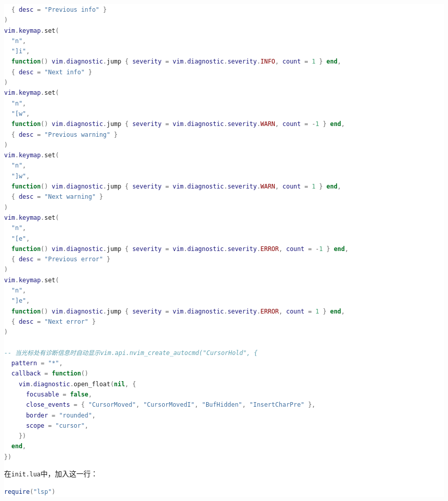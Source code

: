 ```lua
  { desc = "Previous info" }
)
vim.keymap.set(
  "n",
  "]i",
  function() vim.diagnostic.jump { severity = vim.diagnostic.severity.INFO, count = 1 } end,
  { desc = "Next info" }
)
vim.keymap.set(
  "n",
  "[w",
  function() vim.diagnostic.jump { severity = vim.diagnostic.severity.WARN, count = -1 } end,
  { desc = "Previous warning" }
)
vim.keymap.set(
  "n",
  "]w",
  function() vim.diagnostic.jump { severity = vim.diagnostic.severity.WARN, count = 1 } end,
  { desc = "Next warning" }
)
vim.keymap.set(
  "n",
  "[e",
  function() vim.diagnostic.jump { severity = vim.diagnostic.severity.ERROR, count = -1 } end,
  { desc = "Previous error" }
)
vim.keymap.set(
  "n",
  "]e",
  function() vim.diagnostic.jump { severity = vim.diagnostic.severity.ERROR, count = 1 } end,
  { desc = "Next error" }
)

-- 当光标处有诊断信息时自动显示vim.api.nvim_create_autocmd("CursorHold", {
  pattern = "*",
  callback = function()
    vim.diagnostic.open_float(nil, {
      focusable = false,
      close_events = { "CursorMoved", "CursorMovedI", "BufHidden", "InsertCharPre" },
      border = "rounded",
      scope = "cursor",
    })
  end,
})

```

在`init.lua`中，加入这一行：
```lua
require("lsp")
```
